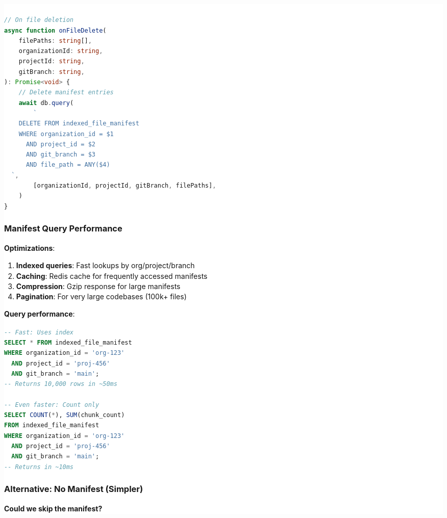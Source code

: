 ```typescript

// On file deletion
async function onFileDelete(
	filePaths: string[],
	organizationId: string,
	projectId: string,
	gitBranch: string,
): Promise<void> {
	// Delete manifest entries
	await db.query(
		`
    DELETE FROM indexed_file_manifest
    WHERE organization_id = $1
      AND project_id = $2
      AND git_branch = $3
      AND file_path = ANY($4)
  `,
		[organizationId, projectId, gitBranch, filePaths],
	)
}
```

### Manifest Query Performance

**Optimizations**:

1. **Indexed queries**: Fast lookups by org/project/branch
2. **Caching**: Redis cache for frequently accessed manifests
3. **Compression**: Gzip response for large manifests
4. **Pagination**: For very large codebases (100k+ files)

**Query performance**:

```sql
-- Fast: Uses index
SELECT * FROM indexed_file_manifest
WHERE organization_id = 'org-123'
  AND project_id = 'proj-456'
  AND git_branch = 'main';
-- Returns 10,000 rows in ~50ms

-- Even faster: Count only
SELECT COUNT(*), SUM(chunk_count)
FROM indexed_file_manifest
WHERE organization_id = 'org-123'
  AND project_id = 'proj-456'
  AND git_branch = 'main';
-- Returns in ~10ms
```

### Alternative: No Manifest (Simpler)

**Could we skip the manifest?**
